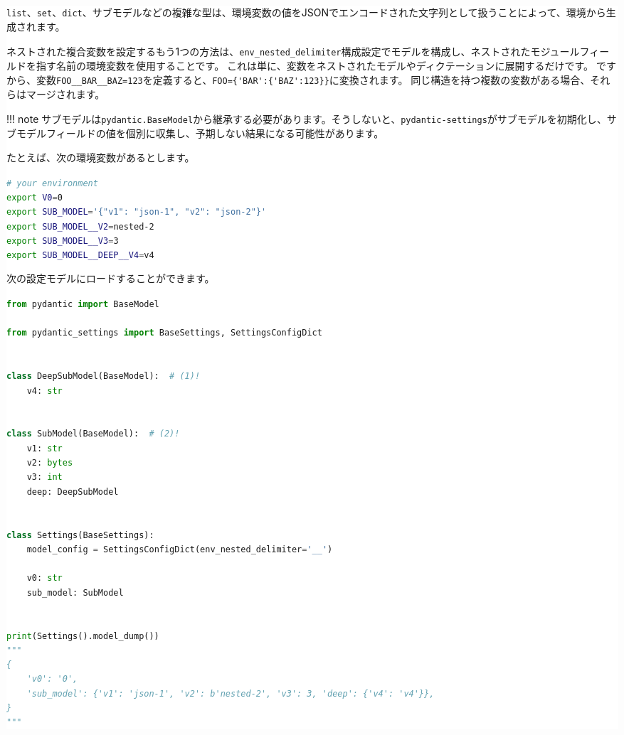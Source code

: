 
`list`、`set`、`dict`、サブモデルなどの複雑な型は、環境変数の値をJSONでエンコードされた文字列として扱うことによって、環境から生成されます。


ネストされた複合変数を設定するもう1つの方法は、`env_nested_delimiter`構成設定でモデルを構成し、ネストされたモジュールフィールドを指す名前の環境変数を使用することです。
これは単に、変数をネストされたモデルやディクテーションに展開するだけです。
ですから、変数`FOO__BAR__BAZ=123`を定義すると、`FOO={'BAR':{'BAZ':123}}`に変換されます。
同じ構造を持つ複数の変数がある場合、それらはマージされます。

!!! note
    <!-- Sub model has to inherit from `pydantic.BaseModel`, Otherwise `pydantic-settings` will initialize sub model, collects values for sub model fields separately, and you may get unexpected results. -->
    サブモデルは`pydantic.BaseModel`から継承する必要があります。そうしないと、`pydantic-settings`がサブモデルを初期化し、サブモデルフィールドの値を個別に収集し、予期しない結果になる可能性があります。


たとえば、次の環境変数があるとします。

```bash
# your environment
export V0=0
export SUB_MODEL='{"v1": "json-1", "v2": "json-2"}'
export SUB_MODEL__V2=nested-2
export SUB_MODEL__V3=3
export SUB_MODEL__DEEP__V4=v4
```


次の設定モデルにロードすることができます。

```py
from pydantic import BaseModel

from pydantic_settings import BaseSettings, SettingsConfigDict


class DeepSubModel(BaseModel):  # (1)!
    v4: str


class SubModel(BaseModel):  # (2)!
    v1: str
    v2: bytes
    v3: int
    deep: DeepSubModel


class Settings(BaseSettings):
    model_config = SettingsConfigDict(env_nested_delimiter='__')

    v0: str
    sub_model: SubModel


print(Settings().model_dump())
"""
{
    'v0': '0',
    'sub_model': {'v1': 'json-1', 'v2': b'nested-2', 'v3': 3, 'deep': {'v4': 'v4'}},
}
"""
```
